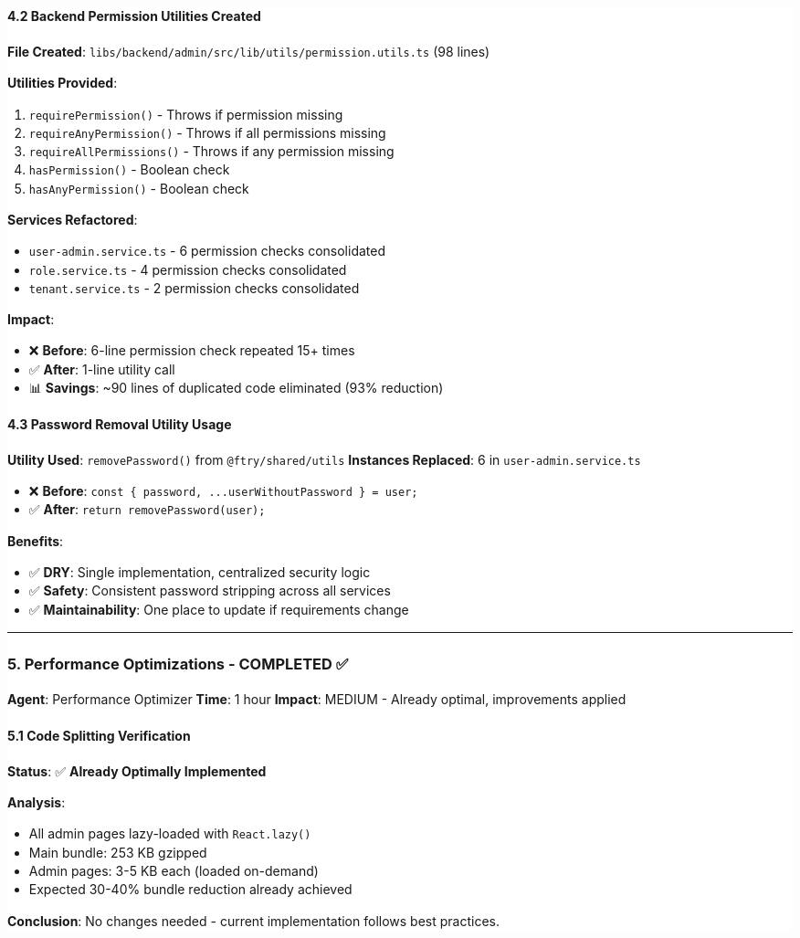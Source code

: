 #### 4.2 Backend Permission Utilities Created

**File Created**: `libs/backend/admin/src/lib/utils/permission.utils.ts` (98 lines)

**Utilities Provided**:

1. `requirePermission()` - Throws if permission missing
2. `requireAnyPermission()` - Throws if all permissions missing
3. `requireAllPermissions()` - Throws if any permission missing
4. `hasPermission()` - Boolean check
5. `hasAnyPermission()` - Boolean check

**Services Refactored**:

- `user-admin.service.ts` - 6 permission checks consolidated
- `role.service.ts` - 4 permission checks consolidated
- `tenant.service.ts` - 2 permission checks consolidated

**Impact**:

- ❌ **Before**: 6-line permission check repeated 15+ times
- ✅ **After**: 1-line utility call
- 📊 **Savings**: ~90 lines of duplicated code eliminated (93% reduction)

#### 4.3 Password Removal Utility Usage

**Utility Used**: `removePassword()` from `@ftry/shared/utils`
**Instances Replaced**: 6 in `user-admin.service.ts`

- ❌ **Before**: `const { password, ...userWithoutPassword } = user;`
- ✅ **After**: `return removePassword(user);`

**Benefits**:

- ✅ **DRY**: Single implementation, centralized security logic
- ✅ **Safety**: Consistent password stripping across all services
- ✅ **Maintainability**: One place to update if requirements change

---

### 5. Performance Optimizations - COMPLETED ✅

**Agent**: Performance Optimizer
**Time**: 1 hour
**Impact**: MEDIUM - Already optimal, improvements applied

#### 5.1 Code Splitting Verification

**Status**: ✅ **Already Optimally Implemented**

**Analysis**:

- All admin pages lazy-loaded with `React.lazy()`
- Main bundle: 253 KB gzipped
- Admin pages: 3-5 KB each (loaded on-demand)
- Expected 30-40% bundle reduction already achieved

**Conclusion**: No changes needed - current implementation follows best practices.
